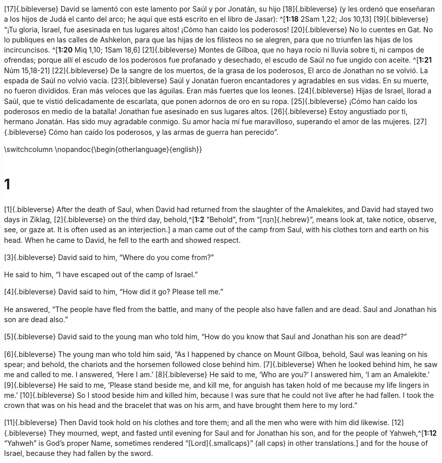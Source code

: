 [17]{.bibleverse} David se lamentó con este lamento por Saúl y por Jonatán, su hijo [18]{.bibleverse} (y les ordenó que enseñaran a los hijos de Judá el canto del arco; he aquí que está escrito en el libro de Jasar): ^[**1:18** 2Sam 1,22; Jos 10,13] [19]{.bibleverse} “¡Tu gloria, Israel, fue asesinada en tus lugares altos! ¡Cómo han caído los poderosos! [20]{.bibleverse} No lo cuentes en Gat. No lo publiques en las calles de Ashkelon, para que las hijas de los filisteos no se alegren, para que no triunfen las hijas de los incircuncisos. ^[**1:20** Miq 1,10; 1Sam 18,6] [21]{.bibleverse} Montes de Gilboa, que no haya rocío ni lluvia sobre ti, ni campos de ofrendas; porque allí el escudo de los poderosos fue profanado y desechado, el escudo de Saúl no fue ungido con aceite. ^[**1:21** Núm 15,18-21] [22]{.bibleverse} De la sangre de los muertos, de la grasa de los poderosos, El arco de Jonathan no se volvió. La espada de Saúl no volvió vacía. [23]{.bibleverse} Saúl y Jonatán fueron encantadores y agradables en sus vidas. En su muerte, no fueron divididos. Eran más veloces que las águilas. Eran más fuertes que los leones. [24]{.bibleverse} Hijas de Israel, llorad a Saúl, que te vistió delicadamente de escarlata, que ponen adornos de oro en su ropa. [25]{.bibleverse} ¡Cómo han caído los poderosos en medio de la batalla! Jonathan fue asesinado en sus lugares altos. [26]{.bibleverse} Estoy angustiado por ti, hermano Jonatán. Has sido muy agradable conmigo. Su amor hacia mí fue maravilloso, superando el amor de las mujeres. [27]{.bibleverse} Cómo han caído los poderosos, y las armas de guerra han perecido”.

\switchcolumn
\nopandoc{\begin{otherlanguage}{english}}

# 1
[1]{.bibleverse} After the death of Saul, when David had returned from the slaughter of the Amalekites, and David had stayed two days in Ziklag, [2]{.bibleverse} on the third day, behold,^[**1:2** “Behold”, from “[הִנֵּה]{.hebrew}”, means look at, take notice, observe, see, or gaze at. It is often used as an interjection.] a man came out of the camp from Saul, with his clothes torn and earth on his head. When he came to David, he fell to the earth and showed respect. 

[3]{.bibleverse} David said to him, “Where do you come from?” 

He said to him, “I have escaped out of the camp of Israel.” 

[4]{.bibleverse} David said to him, “How did it go? Please tell me.” 

He answered, “The people have fled from the battle, and many of the people also have fallen and are dead. Saul and Jonathan his son are dead also.” 

[5]{.bibleverse} David said to the young man who told him, “How do you know that Saul and Jonathan his son are dead?” 

[6]{.bibleverse} The young man who told him said, “As I happened by chance on Mount Gilboa, behold, Saul was leaning on his spear; and behold, the chariots and the horsemen followed close behind him. [7]{.bibleverse} When he looked behind him, he saw me and called to me. I answered, ‘Here I am.’ [8]{.bibleverse} He said to me, ‘Who are you?’ I answered him, ‘I am an Amalekite.’ [9]{.bibleverse} He said to me, ‘Please stand beside me, and kill me, for anguish has taken hold of me because my life lingers in me.’ [10]{.bibleverse} So I stood beside him and killed him, because I was sure that he could not live after he had fallen. I took the crown that was on his head and the bracelet that was on his arm, and have brought them here to my lord.” 

[11]{.bibleverse} Then David took hold on his clothes and tore them; and all the men who were with him did likewise. [12]{.bibleverse} They mourned, wept, and fasted until evening for Saul and for Jonathan his son, and for the people of Yahweh,^[**1:12** “Yahweh” is God’s proper Name, sometimes rendered “[Lord]{.smallcaps}” (all caps) in other translations.] and for the house of Israel, because they had fallen by the sword. 
